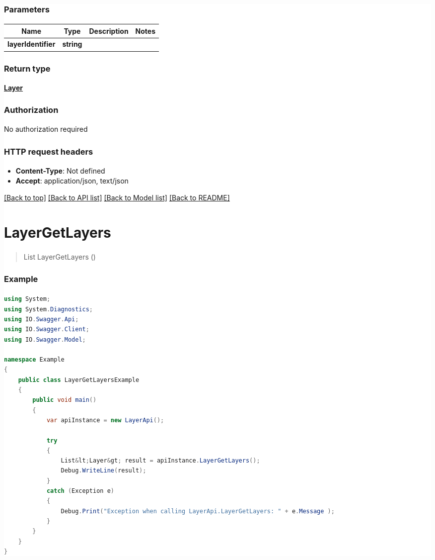 ### Parameters

Name | Type | Description  | Notes
------------- | ------------- | ------------- | -------------
 **layerIdentifier** | **string**|  | 

### Return type

[**Layer**](Layer.md)

### Authorization

No authorization required

### HTTP request headers

 - **Content-Type**: Not defined
 - **Accept**: application/json, text/json

[[Back to top]](#) [[Back to API list]](../README.md#documentation-for-api-endpoints) [[Back to Model list]](../README.md#documentation-for-models) [[Back to README]](../README.md)

<a name="layergetlayers"></a>
# **LayerGetLayers**
> List<Layer> LayerGetLayers ()



### Example
```csharp
using System;
using System.Diagnostics;
using IO.Swagger.Api;
using IO.Swagger.Client;
using IO.Swagger.Model;

namespace Example
{
    public class LayerGetLayersExample
    {
        public void main()
        {
            var apiInstance = new LayerApi();

            try
            {
                List&lt;Layer&gt; result = apiInstance.LayerGetLayers();
                Debug.WriteLine(result);
            }
            catch (Exception e)
            {
                Debug.Print("Exception when calling LayerApi.LayerGetLayers: " + e.Message );
            }
        }
    }
}
```
